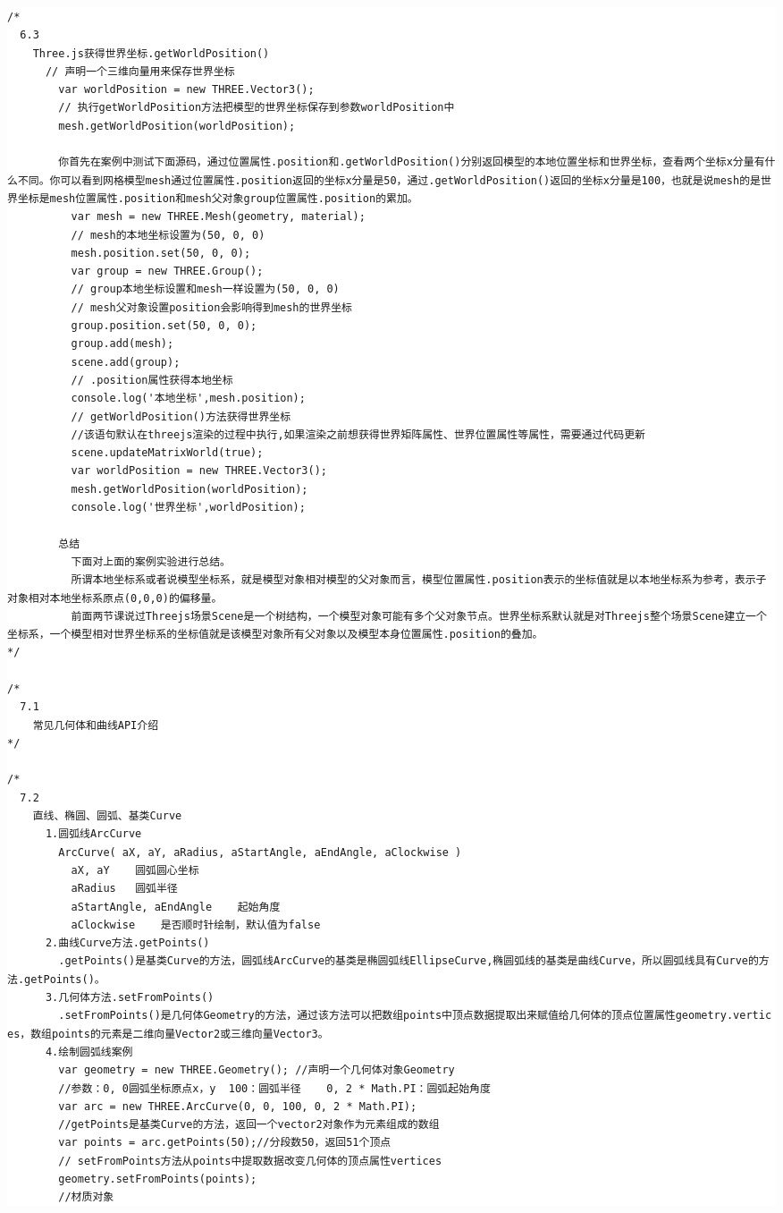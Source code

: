     /*
      6.3
        Three.js获得世界坐标.getWorldPosition()
          // 声明一个三维向量用来保存世界坐标
            var worldPosition = new THREE.Vector3();
            // 执行getWorldPosition方法把模型的世界坐标保存到参数worldPosition中
            mesh.getWorldPosition(worldPosition);

            你首先在案例中测试下面源码，通过位置属性.position和.getWorldPosition()分别返回模型的本地位置坐标和世界坐标，查看两个坐标x分量有什么不同。你可以看到网格模型mesh通过位置属性.position返回的坐标x分量是50，通过.getWorldPosition()返回的坐标x分量是100，也就是说mesh的是世界坐标是mesh位置属性.position和mesh父对象group位置属性.position的累加。
              var mesh = new THREE.Mesh(geometry, material);
              // mesh的本地坐标设置为(50, 0, 0)
              mesh.position.set(50, 0, 0);
              var group = new THREE.Group();
              // group本地坐标设置和mesh一样设置为(50, 0, 0)
              // mesh父对象设置position会影响得到mesh的世界坐标
              group.position.set(50, 0, 0);
              group.add(mesh);
              scene.add(group);
              // .position属性获得本地坐标
              console.log('本地坐标',mesh.position);
              // getWorldPosition()方法获得世界坐标
              //该语句默认在threejs渲染的过程中执行,如果渲染之前想获得世界矩阵属性、世界位置属性等属性，需要通过代码更新
              scene.updateMatrixWorld(true);
              var worldPosition = new THREE.Vector3();
              mesh.getWorldPosition(worldPosition);
              console.log('世界坐标',worldPosition);

            总结
              下面对上面的案例实验进行总结。
              所谓本地坐标系或者说模型坐标系，就是模型对象相对模型的父对象而言，模型位置属性.position表示的坐标值就是以本地坐标系为参考，表示子对象相对本地坐标系原点(0,0,0)的偏移量。
              前面两节课说过Threejs场景Scene是一个树结构，一个模型对象可能有多个父对象节点。世界坐标系默认就是对Threejs整个场景Scene建立一个坐标系，一个模型相对世界坐标系的坐标值就是该模型对象所有父对象以及模型本身位置属性.position的叠加。
    */

    /*
      7.1
        常见几何体和曲线API介绍
    */

    /*
      7.2
        直线、椭圆、圆弧、基类Curve
          1.圆弧线ArcCurve
            ArcCurve( aX, aY, aRadius, aStartAngle, aEndAngle, aClockwise )
              aX, aY	圆弧圆心坐标
              aRadius	圆弧半径
              aStartAngle, aEndAngle	起始角度
              aClockwise	是否顺时针绘制，默认值为false
          2.曲线Curve方法.getPoints()
            .getPoints()是基类Curve的方法，圆弧线ArcCurve的基类是椭圆弧线EllipseCurve,椭圆弧线的基类是曲线Curve，所以圆弧线具有Curve的方法.getPoints()。
          3.几何体方法.setFromPoints()
            .setFromPoints()是几何体Geometry的方法，通过该方法可以把数组points中顶点数据提取出来赋值给几何体的顶点位置属性geometry.vertices，数组points的元素是二维向量Vector2或三维向量Vector3。
          4.绘制圆弧线案例
            var geometry = new THREE.Geometry(); //声明一个几何体对象Geometry
            //参数：0, 0圆弧坐标原点x，y  100：圆弧半径    0, 2 * Math.PI：圆弧起始角度
            var arc = new THREE.ArcCurve(0, 0, 100, 0, 2 * Math.PI);
            //getPoints是基类Curve的方法，返回一个vector2对象作为元素组成的数组
            var points = arc.getPoints(50);//分段数50，返回51个顶点
            // setFromPoints方法从points中提取数据改变几何体的顶点属性vertices
            geometry.setFromPoints(points);
            //材质对象